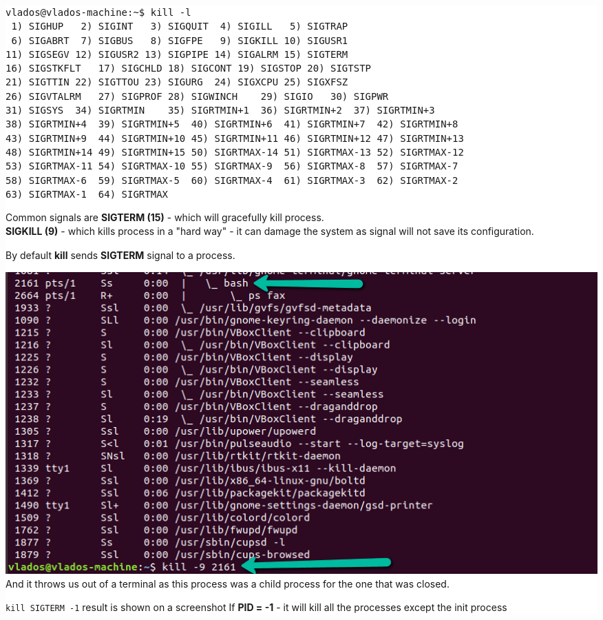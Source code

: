 <pre>vlados@vlados-machine:~$ kill -l
 1) SIGHUP	 2) SIGINT	 3) SIGQUIT	 4) SIGILL	 5) SIGTRAP
 6) SIGABRT	 7) SIGBUS	 8) SIGFPE	 9) SIGKILL	10) SIGUSR1
11) SIGSEGV	12) SIGUSR2	13) SIGPIPE	14) SIGALRM	15) SIGTERM
16) SIGSTKFLT	17) SIGCHLD	18) SIGCONT	19) SIGSTOP	20) SIGTSTP
21) SIGTTIN	22) SIGTTOU	23) SIGURG	24) SIGXCPU	25) SIGXFSZ
26) SIGVTALRM	27) SIGPROF	28) SIGWINCH	29) SIGIO	30) SIGPWR
31) SIGSYS	34) SIGRTMIN	35) SIGRTMIN+1	36) SIGRTMIN+2	37) SIGRTMIN+3
38) SIGRTMIN+4	39) SIGRTMIN+5	40) SIGRTMIN+6	41) SIGRTMIN+7	42) SIGRTMIN+8
43) SIGRTMIN+9	44) SIGRTMIN+10	45) SIGRTMIN+11	46) SIGRTMIN+12	47) SIGRTMIN+13
48) SIGRTMIN+14	49) SIGRTMIN+15	50) SIGRTMAX-14	51) SIGRTMAX-13	52) SIGRTMAX-12
53) SIGRTMAX-11	54) SIGRTMAX-10	55) SIGRTMAX-9	56) SIGRTMAX-8	57) SIGRTMAX-7
58) SIGRTMAX-6	59) SIGRTMAX-5	60) SIGRTMAX-4	61) SIGRTMAX-3	62) SIGRTMAX-2
63) SIGRTMAX-1	64) SIGRTMAX</pre>	

Common signals are **SIGTERM (15)** - which will gracefully kill process.  
**SIGKILL (9)** - which kills process in a "hard way" - it can damage the system as signal will not save its configuration.   

By default **kill** sends **SIGTERM** signal to a process.

![screen](./screenshots/16_1.png)
And it throws us out of a terminal as this process was a child process for the one that was closed.  

`kill SIGTERM -1` result is shown on a screenshot 
If **PID = -1** - it will kill all the processes except the init process    